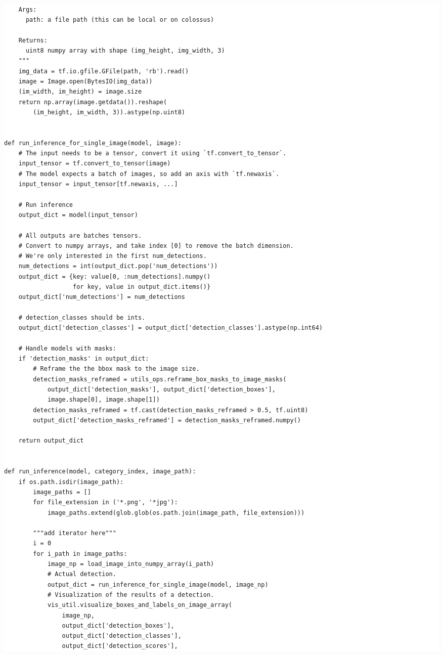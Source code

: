 ```
    Args:
      path: a file path (this can be local or on colossus)

    Returns:
      uint8 numpy array with shape (img_height, img_width, 3)
    """
    img_data = tf.io.gfile.GFile(path, 'rb').read()
    image = Image.open(BytesIO(img_data))
    (im_width, im_height) = image.size
    return np.array(image.getdata()).reshape(
        (im_height, im_width, 3)).astype(np.uint8)


def run_inference_for_single_image(model, image):
    # The input needs to be a tensor, convert it using `tf.convert_to_tensor`.
    input_tensor = tf.convert_to_tensor(image)
    # The model expects a batch of images, so add an axis with `tf.newaxis`.
    input_tensor = input_tensor[tf.newaxis, ...]

    # Run inference
    output_dict = model(input_tensor)

    # All outputs are batches tensors.
    # Convert to numpy arrays, and take index [0] to remove the batch dimension.
    # We're only interested in the first num_detections.
    num_detections = int(output_dict.pop('num_detections'))
    output_dict = {key: value[0, :num_detections].numpy()
                   for key, value in output_dict.items()}
    output_dict['num_detections'] = num_detections

    # detection_classes should be ints.
    output_dict['detection_classes'] = output_dict['detection_classes'].astype(np.int64)

    # Handle models with masks:
    if 'detection_masks' in output_dict:
        # Reframe the the bbox mask to the image size.
        detection_masks_reframed = utils_ops.reframe_box_masks_to_image_masks(
            output_dict['detection_masks'], output_dict['detection_boxes'],
            image.shape[0], image.shape[1])
        detection_masks_reframed = tf.cast(detection_masks_reframed > 0.5, tf.uint8)
        output_dict['detection_masks_reframed'] = detection_masks_reframed.numpy()

    return output_dict


def run_inference(model, category_index, image_path):
    if os.path.isdir(image_path):
        image_paths = []
        for file_extension in ('*.png', '*jpg'):
            image_paths.extend(glob.glob(os.path.join(image_path, file_extension)))

        """add iterator here"""
        i = 0
        for i_path in image_paths:
            image_np = load_image_into_numpy_array(i_path)
            # Actual detection.
            output_dict = run_inference_for_single_image(model, image_np)
            # Visualization of the results of a detection.
            vis_util.visualize_boxes_and_labels_on_image_array(
                image_np,
                output_dict['detection_boxes'],
                output_dict['detection_classes'],
                output_dict['detection_scores'],
```